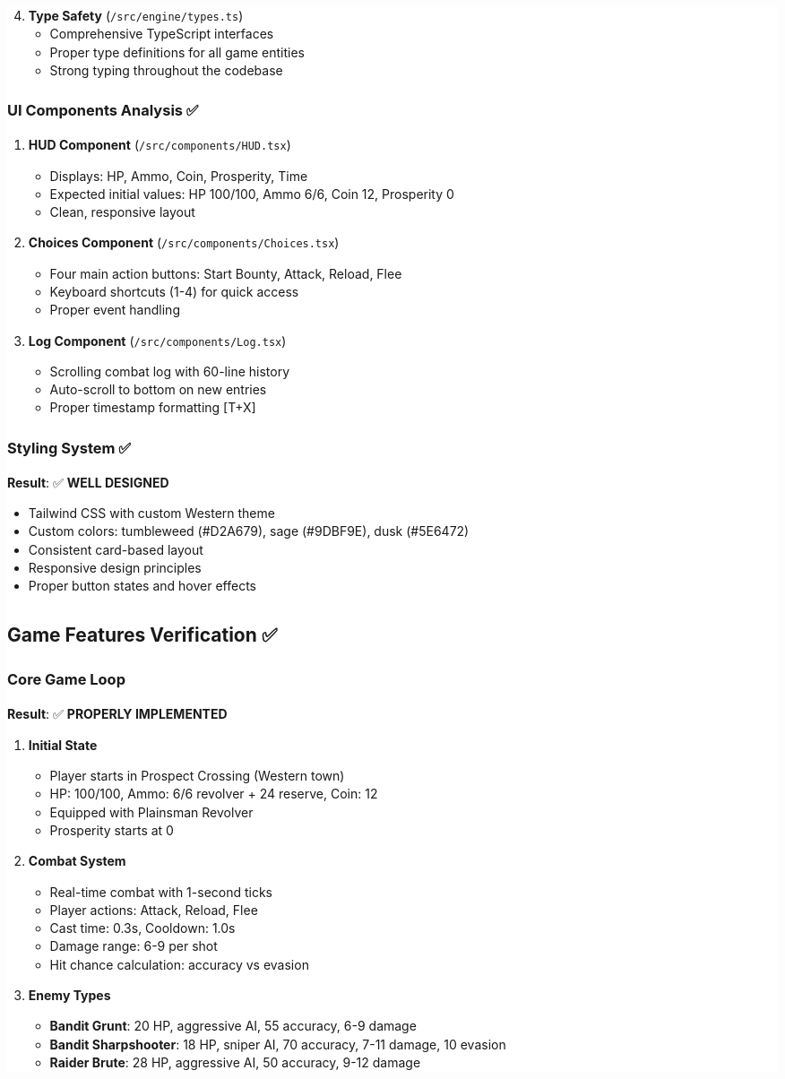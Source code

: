 4. **Type Safety** (`/src/engine/types.ts`)
   - Comprehensive TypeScript interfaces
   - Proper type definitions for all game entities
   - Strong typing throughout the codebase

### UI Components Analysis ✅

1. **HUD Component** (`/src/components/HUD.tsx`)
   - Displays: HP, Ammo, Coin, Prosperity, Time
   - Expected initial values: HP 100/100, Ammo 6/6, Coin 12, Prosperity 0
   - Clean, responsive layout

2. **Choices Component** (`/src/components/Choices.tsx`)
   - Four main action buttons: Start Bounty, Attack, Reload, Flee
   - Keyboard shortcuts (1-4) for quick access
   - Proper event handling

3. **Log Component** (`/src/components/Log.tsx`)
   - Scrolling combat log with 60-line history
   - Auto-scroll to bottom on new entries
   - Proper timestamp formatting [T+X]

### Styling System ✅

**Result**: ✅ **WELL DESIGNED**
- Tailwind CSS with custom Western theme
- Custom colors: tumbleweed (#D2A679), sage (#9DBF9E), dusk (#5E6472)
- Consistent card-based layout
- Responsive design principles
- Proper button states and hover effects

## Game Features Verification ✅

### Core Game Loop
**Result**: ✅ **PROPERLY IMPLEMENTED**

1. **Initial State**
   - Player starts in Prospect Crossing (Western town)
   - HP: 100/100, Ammo: 6/6 revolver + 24 reserve, Coin: 12
   - Equipped with Plainsman Revolver
   - Prosperity starts at 0

2. **Combat System**
   - Real-time combat with 1-second ticks
   - Player actions: Attack, Reload, Flee
   - Cast time: 0.3s, Cooldown: 1.0s
   - Damage range: 6-9 per shot
   - Hit chance calculation: accuracy vs evasion

3. **Enemy Types**
   - **Bandit Grunt**: 20 HP, aggressive AI, 55 accuracy, 6-9 damage
   - **Bandit Sharpshooter**: 18 HP, sniper AI, 70 accuracy, 7-11 damage, 10 evasion
   - **Raider Brute**: 28 HP, aggressive AI, 50 accuracy, 9-12 damage
